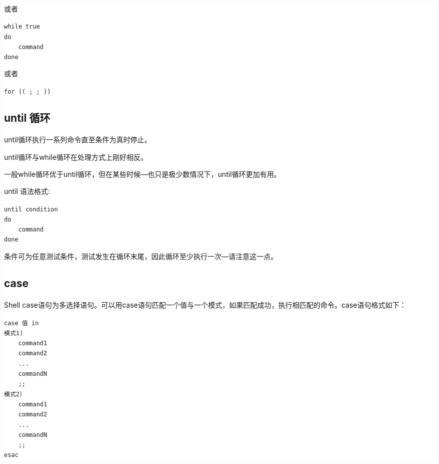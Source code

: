 或者

```
while true
do
    command
done
```

或者

```
for (( ; ; ))

```

## until 循环

until循环执行一系列命令直至条件为真时停止。

until循环与while循环在处理方式上刚好相反。

一般while循环优于until循环，但在某些时候—也只是极少数情况下，until循环更加有用。

until 语法格式:

```
until condition
do
    command
done

```

条件可为任意测试条件，测试发生在循环末尾，因此循环至少执行一次—请注意这一点。

## case

Shell case语句为多选择语句。可以用case语句匹配一个值与一个模式，如果匹配成功，执行相匹配的命令。case语句格式如下：

```
case 值 in
模式1)
    command1
    command2
    ...
    commandN
    ;;
模式2）
    command1
    command2
    ...
    commandN
    ;;
esac

```
